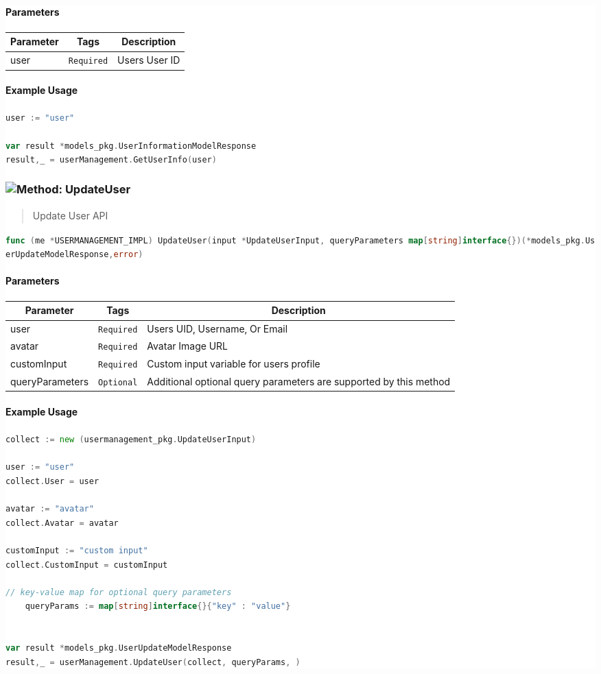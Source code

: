 #### Parameters

| Parameter | Tags | Description |
|-----------|------|-------------|
| user |  ``` Required ```  | Users User ID |


#### Example Usage

```go
user := "user"

var result *models_pkg.UserInformationModelResponse
result,_ = userManagement.GetUserInfo(user)

```


### <a name="update_user"></a>![Method: ](https://apidocs.io/img/method.png ".usermanagement_pkg.UpdateUser") UpdateUser

> Update User API


```go
func (me *USERMANAGEMENT_IMPL) UpdateUser(input *UpdateUserInput, queryParameters map[string]interface{})(*models_pkg.UserUpdateModelResponse,error)
```

#### Parameters

| Parameter | Tags | Description |
|-----------|------|-------------|
| user |  ``` Required ```  | Users UID, Username, Or Email |
| avatar |  ``` Required ```  | Avatar Image URL |
| customInput |  ``` Required ```  | Custom input variable for users profile |
| queryParameters | ``` Optional ``` | Additional optional query parameters are supported by this method |


#### Example Usage

```go
collect := new (usermanagement_pkg.UpdateUserInput)

user := "user"
collect.User = user

avatar := "avatar"
collect.Avatar = avatar

customInput := "custom input"
collect.CustomInput = customInput

// key-value map for optional query parameters
	queryParams := map[string]interface{}{"key" : "value"}


var result *models_pkg.UserUpdateModelResponse
result,_ = userManagement.UpdateUser(collect, queryParams, )

```
